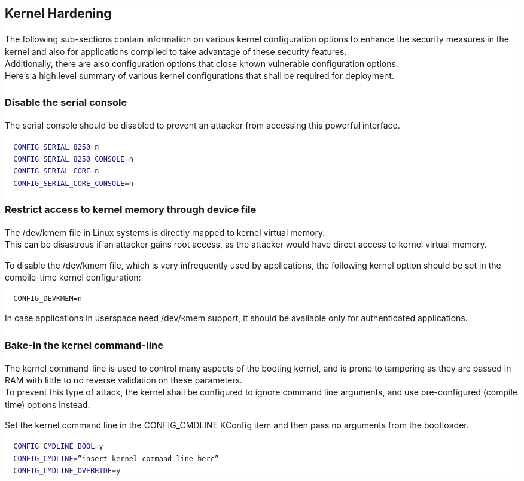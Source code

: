 Kernel Hardening
----------------

  The following sub-sections contain information on various kernel
  configuration options to enhance the security measures in the kernel
  and also for applications compiled to take advantage of these security
  features.  
  Additionally, there are also configuration options that
  close known vulnerable configuration options.  
  Here’s a high level summary of various kernel configurations that 
  shall be required for deployment.

### Disable the serial console

  The serial console should be disabled to prevent an attacker from
  accessing this powerful interface.

```bash
  CONFIG_SERIAL_8250=n
  CONFIG_SERIAL_8250_CONSOLE=n
  CONFIG_SERIAL_CORE=n
  CONFIG_SERIAL_CORE_CONSOLE=n
```

### Restrict access to kernel memory through device file

  The /dev/kmem file in Linux systems is directly mapped to kernel
  virtual memory.  
  This can be disastrous if an attacker gains root
  access, as the attacker would have direct access to kernel virtual
  memory.

  To disable the /dev/kmem file, which is very infrequently used by
  applications, the following kernel option should be set in the
  compile-time kernel configuration:

```
  CONFIG_DEVKMEM=n
```

  In case applications in userspace need /dev/kmem support, it should be
  available only for authenticated applications.

### Bake-in the kernel command-line

  The kernel command-line is used to control many aspects of the booting
  kernel, and is prone to tampering as they are passed in RAM with
  little to no reverse validation on these parameters.  
  To prevent this type of attack, the kernel shall be configured to ignore command line
  arguments, and use pre-configured (compile time) options instead.

  Set the kernel command line in the CONFIG\_CMDLINE KConfig item and
  then pass no arguments from the bootloader.

```bash
  CONFIG_CMDLINE_BOOL=y
  CONFIG_CMDLINE=”insert kernel command line here”
  CONFIG_CMDLINE_OVERRIDE=y
```
